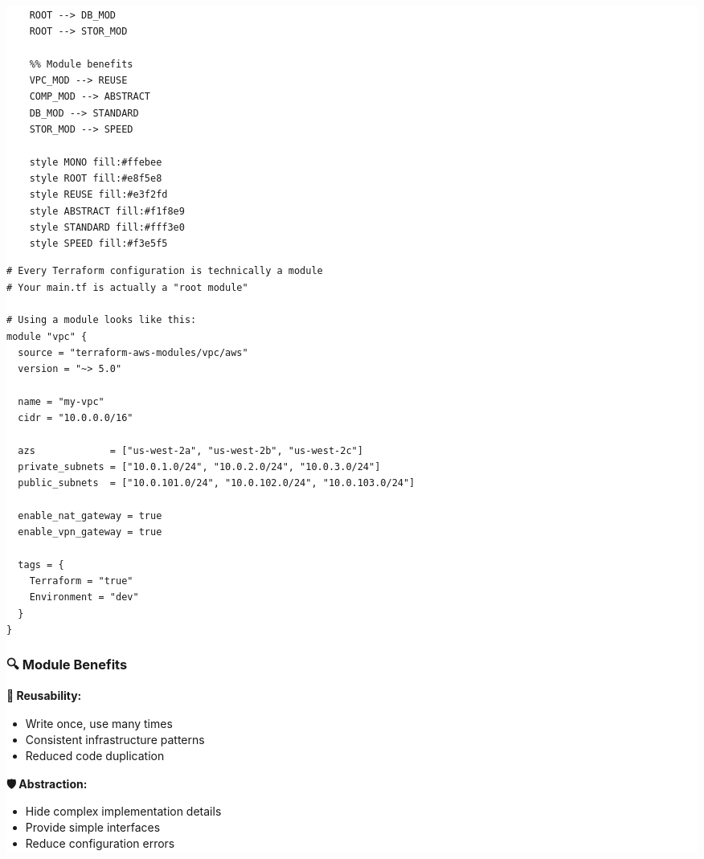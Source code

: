 ```mermaid
    ROOT --> DB_MOD
    ROOT --> STOR_MOD
    
    %% Module benefits
    VPC_MOD --> REUSE
    COMP_MOD --> ABSTRACT
    DB_MOD --> STANDARD
    STOR_MOD --> SPEED
    
    style MONO fill:#ffebee
    style ROOT fill:#e8f5e8
    style REUSE fill:#e3f2fd
    style ABSTRACT fill:#f1f8e9
    style STANDARD fill:#fff3e0
    style SPEED fill:#f3e5f5
```

```hcl
# Every Terraform configuration is technically a module
# Your main.tf is actually a "root module"

# Using a module looks like this:
module "vpc" {
  source = "terraform-aws-modules/vpc/aws"
  version = "~> 5.0"
  
  name = "my-vpc"
  cidr = "10.0.0.0/16"
  
  azs             = ["us-west-2a", "us-west-2b", "us-west-2c"]
  private_subnets = ["10.0.1.0/24", "10.0.2.0/24", "10.0.3.0/24"]
  public_subnets  = ["10.0.101.0/24", "10.0.102.0/24", "10.0.103.0/24"]
  
  enable_nat_gateway = true
  enable_vpn_gateway = true
  
  tags = {
    Terraform = "true"
    Environment = "dev"
  }
}
```

### 🔍 **Module Benefits**

**🚀 Reusability:**
- Write once, use many times
- Consistent infrastructure patterns
- Reduced code duplication

**🛡️ Abstraction:**
- Hide complex implementation details
- Provide simple interfaces
- Reduce configuration errors
